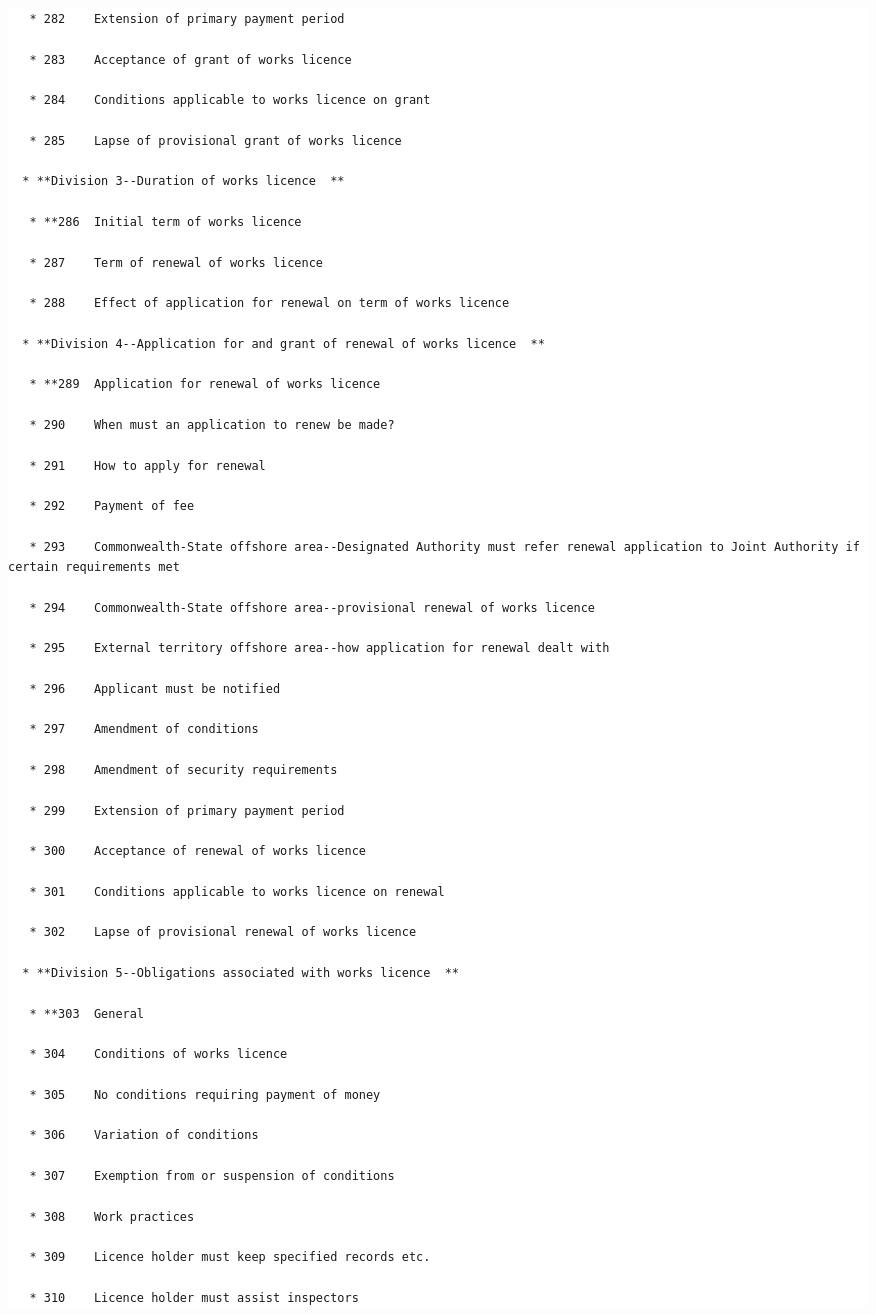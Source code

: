        * 282	Extension of primary payment period	 

       * 283	Acceptance of grant of works licence	 

       * 284	Conditions applicable to works licence on grant	 

       * 285	Lapse of provisional grant of works licence	 

      * **Division 3--Duration of works licence	 **

       * **286	Initial term of works licence	 

       * 287	Term of renewal of works licence	 

       * 288	Effect of application for renewal on term of works licence	 

      * **Division 4--Application for and grant of renewal of works licence	 **

       * **289	Application for renewal of works licence	 

       * 290	When must an application to renew be made?	 

       * 291	How to apply for renewal	 

       * 292	Payment of fee	 

       * 293	Commonwealth-State offshore area--Designated Authority must refer renewal application to Joint Authority if certain requirements met	 

       * 294	Commonwealth-State offshore area--provisional renewal of works licence	 

       * 295	External territory offshore area--how application for renewal dealt with	 

       * 296	Applicant must be notified	 

       * 297	Amendment of conditions	 

       * 298	Amendment of security requirements	 

       * 299	Extension of primary payment period	 

       * 300	Acceptance of renewal of works licence	 

       * 301	Conditions applicable to works licence on renewal	 

       * 302	Lapse of provisional renewal of works licence	 

      * **Division 5--Obligations associated with works licence	 **

       * **303	General	 

       * 304	Conditions of works licence	 

       * 305	No conditions requiring payment of money	 

       * 306	Variation of conditions	 

       * 307	Exemption from or suspension of conditions	 

       * 308	Work practices	 

       * 309	Licence holder must keep specified records etc.	 

       * 310	Licence holder must assist inspectors	 
